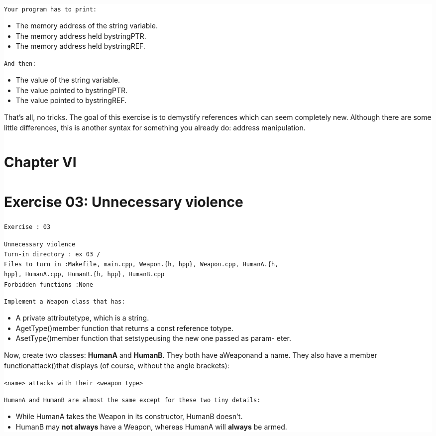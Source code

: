 ```
Your program has to print:
```
- The memory address of the string variable.
- The memory address held bystringPTR.
- The memory address held bystringREF.

```
And then:
```
- The value of the string variable.
- The value pointed to bystringPTR.
- The value pointed to bystringREF.

That’s all, no tricks. The goal of this exercise is to demystify references which can
seem completely new. Although there are some little differences, this is another syntax
for something you already do: address manipulation.


# Chapter VI

# Exercise 03: Unnecessary violence

```
Exercise : 03
```
```
Unnecessary violence
Turn-in directory : ex 03 /
Files to turn in :Makefile, main.cpp, Weapon.{h, hpp}, Weapon.cpp, HumanA.{h,
hpp}, HumanA.cpp, HumanB.{h, hpp}, HumanB.cpp
Forbidden functions :None
```
```
Implement a Weapon class that has:
```
- A private attributetype, which is a string.
- AgetType()member function that returns a const reference totype.
- AsetType()member function that setstypeusing the new one passed as param-
    eter.

Now, create two classes: **HumanA** and **HumanB**. They both have aWeaponand a
name. They also have a member functionattack()that displays (of course, without the
angle brackets):

```
<name> attacks with their <weapon type>
```
```
HumanA and HumanB are almost the same except for these two tiny details:
```
- While HumanA takes the Weapon in its constructor, HumanB doesn’t.
- HumanB may **not always** have a Weapon, whereas HumanA will **always** be armed.

